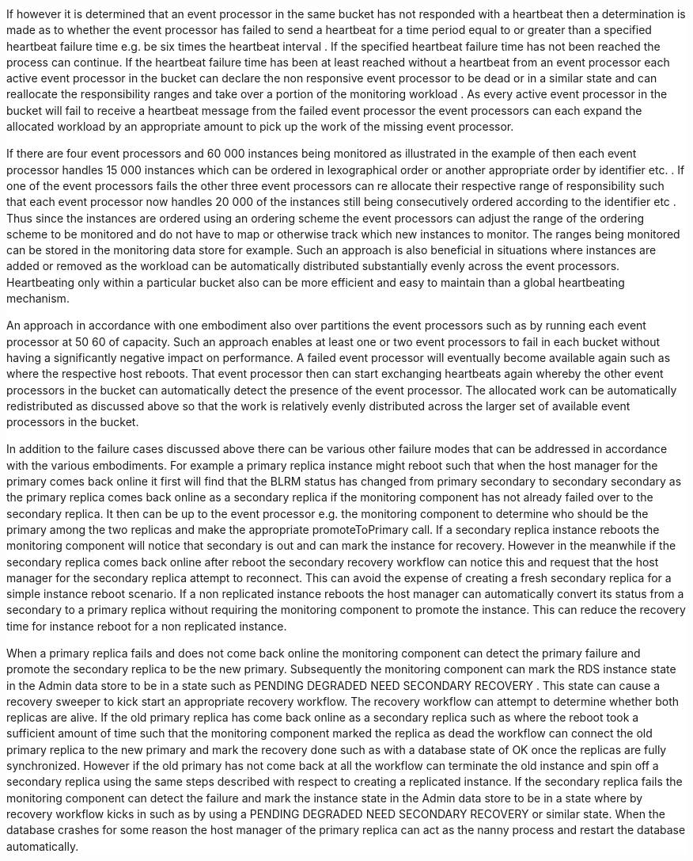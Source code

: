 If however it is determined that an event processor in the same bucket has not responded with a heartbeat then a determination is made as to whether the event processor has failed to send a heartbeat for a time period equal to or greater than a specified heartbeat failure time e.g. be six times the heartbeat interval . If the specified heartbeat failure time has not been reached the process can continue. If the heartbeat failure time has been at least reached without a heartbeat from an event processor each active event processor in the bucket can declare the non responsive event processor to be dead or in a similar state and can reallocate the responsibility ranges and take over a portion of the monitoring workload . As every active event processor in the bucket will fail to receive a heartbeat message from the failed event processor the event processors can each expand the allocated workload by an appropriate amount to pick up the work of the missing event processor.

If there are four event processors and 60 000 instances being monitored as illustrated in the example of then each event processor handles 15 000 instances which can be ordered in lexographical order or another appropriate order by identifier etc. . If one of the event processors fails the other three event processors can re allocate their respective range of responsibility such that each event processor now handles 20 000 of the instances still being consecutively ordered according to the identifier etc . Thus since the instances are ordered using an ordering scheme the event processors can adjust the range of the ordering scheme to be monitored and do not have to map or otherwise track which new instances to monitor. The ranges being monitored can be stored in the monitoring data store for example. Such an approach is also beneficial in situations where instances are added or removed as the workload can be automatically distributed substantially evenly across the event processors. Heartbeating only within a particular bucket also can be more efficient and easy to maintain than a global heartbeating mechanism.

An approach in accordance with one embodiment also over partitions the event processors such as by running each event processor at 50 60 of capacity. Such an approach enables at least one or two event processors to fail in each bucket without having a significantly negative impact on performance. A failed event processor will eventually become available again such as where the respective host reboots. That event processor then can start exchanging heartbeats again whereby the other event processors in the bucket can automatically detect the presence of the event processor. The allocated work can be automatically redistributed as discussed above so that the work is relatively evenly distributed across the larger set of available event processors in the bucket.

In addition to the failure cases discussed above there can be various other failure modes that can be addressed in accordance with the various embodiments. For example a primary replica instance might reboot such that when the host manager for the primary comes back online it first will find that the BLRM status has changed from primary secondary to secondary secondary as the primary replica comes back online as a secondary replica if the monitoring component has not already failed over to the secondary replica. It then can be up to the event processor e.g. the monitoring component to determine who should be the primary among the two replicas and make the appropriate promoteToPrimary call. If a secondary replica instance reboots the monitoring component will notice that secondary is out and can mark the instance for recovery. However in the meanwhile if the secondary replica comes back online after reboot the secondary recovery workflow can notice this and request that the host manager for the secondary replica attempt to reconnect. This can avoid the expense of creating a fresh secondary replica for a simple instance reboot scenario. If a non replicated instance reboots the host manager can automatically convert its status from a secondary to a primary replica without requiring the monitoring component to promote the instance. This can reduce the recovery time for instance reboot for a non replicated instance.

When a primary replica fails and does not come back online the monitoring component can detect the primary failure and promote the secondary replica to be the new primary. Subsequently the monitoring component can mark the RDS instance state in the Admin data store to be in a state such as PENDING DEGRADED NEED SECONDARY RECOVERY . This state can cause a recovery sweeper to kick start an appropriate recovery workflow. The recovery workflow can attempt to determine whether both replicas are alive. If the old primary replica has come back online as a secondary replica such as where the reboot took a sufficient amount of time such that the monitoring component marked the replica as dead the workflow can connect the old primary replica to the new primary and mark the recovery done such as with a database state of OK once the replicas are fully synchronized. However if the old primary has not come back at all the workflow can terminate the old instance and spin off a secondary replica using the same steps described with respect to creating a replicated instance. If the secondary replica fails the monitoring component can detect the failure and mark the instance state in the Admin data store to be in a state where by recovery workflow kicks in such as by using a PENDING DEGRADED NEED SECONDARY RECOVERY or similar state. When the database crashes for some reason the host manager of the primary replica can act as the nanny process and restart the database automatically.
